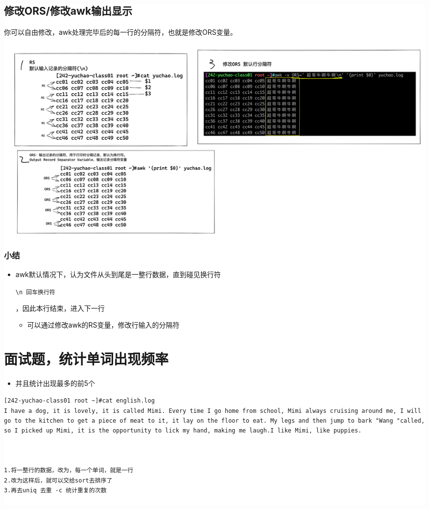 





## 修改ORS/修改awk输出显示

你可以自由修改，awk处理完毕后的每一行的分隔符，也就是修改ORS变量。

![image-20220411185729716](pic/image-20220411185729716.png)

### 小结

- awk默认情况下，认为文件从头到尾是一整行数据，直到碰见换行符

  ```
  \n 回车换行符
  ```

  ，因此本行结束，进入下一行

  - 可以通过修改awk的RS变量，修改行输入的分隔符



# 面试题，统计单词出现频率

- 并且统计出现最多的前5个

```
[242-yuchao-class01 root ~]#cat english.log 
I have a dog, it is lovely, it is called Mimi. Every time I go home from school, Mimi always cruising around me, I will go to the kitchen to get a piece of meat to it, it lay on the floor to eat. My legs and then jump to bark "Wang "called, so I picked up Mimi, it is the opportunity to lick my hand, making me laugh.I like Mimi, like puppies.



1.将一整行的数据，改为，每一个单词，就是一行
2.改为这样后，就可以交给sort去排序了
3.再去uniq 去重 -c 统计重复的次数


```
